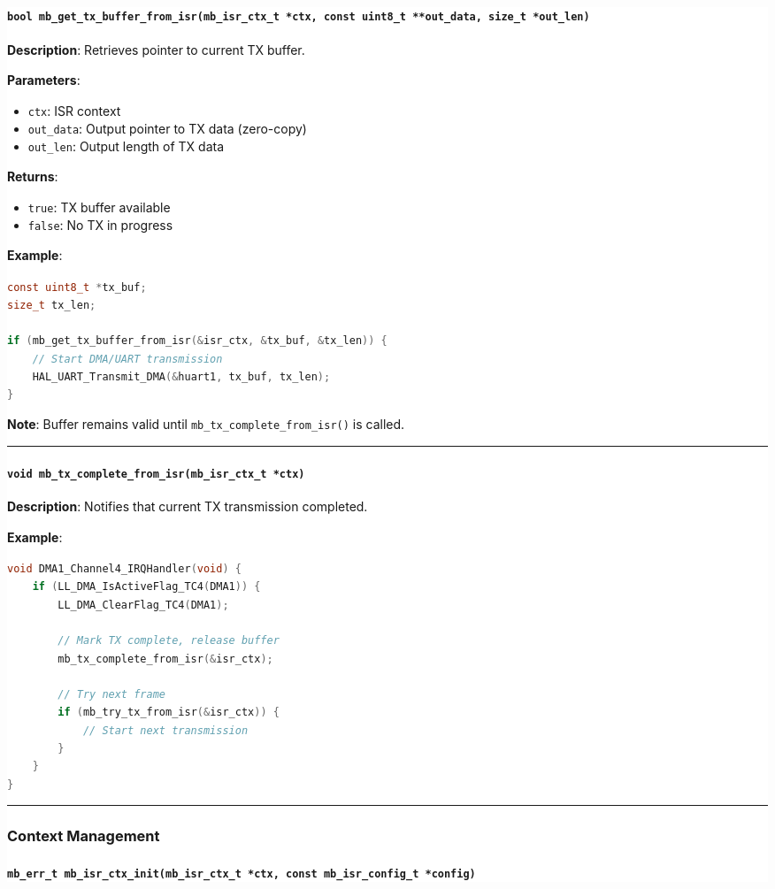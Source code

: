 
#### `bool mb_get_tx_buffer_from_isr(mb_isr_ctx_t *ctx, const uint8_t **out_data, size_t *out_len)`

**Description**: Retrieves pointer to current TX buffer.

**Parameters**:
- `ctx`: ISR context
- `out_data`: Output pointer to TX data (zero-copy)
- `out_len`: Output length of TX data

**Returns**:
- `true`: TX buffer available
- `false`: No TX in progress

**Example**:
```c
const uint8_t *tx_buf;
size_t tx_len;

if (mb_get_tx_buffer_from_isr(&isr_ctx, &tx_buf, &tx_len)) {
    // Start DMA/UART transmission
    HAL_UART_Transmit_DMA(&huart1, tx_buf, tx_len);
}
```

**Note**: Buffer remains valid until `mb_tx_complete_from_isr()` is called.

---

#### `void mb_tx_complete_from_isr(mb_isr_ctx_t *ctx)`

**Description**: Notifies that current TX transmission completed.

**Example**:
```c
void DMA1_Channel4_IRQHandler(void) {
    if (LL_DMA_IsActiveFlag_TC4(DMA1)) {
        LL_DMA_ClearFlag_TC4(DMA1);
        
        // Mark TX complete, release buffer
        mb_tx_complete_from_isr(&isr_ctx);
        
        // Try next frame
        if (mb_try_tx_from_isr(&isr_ctx)) {
            // Start next transmission
        }
    }
}
```

---

### Context Management

#### `mb_err_t mb_isr_ctx_init(mb_isr_ctx_t *ctx, const mb_isr_config_t *config)`
